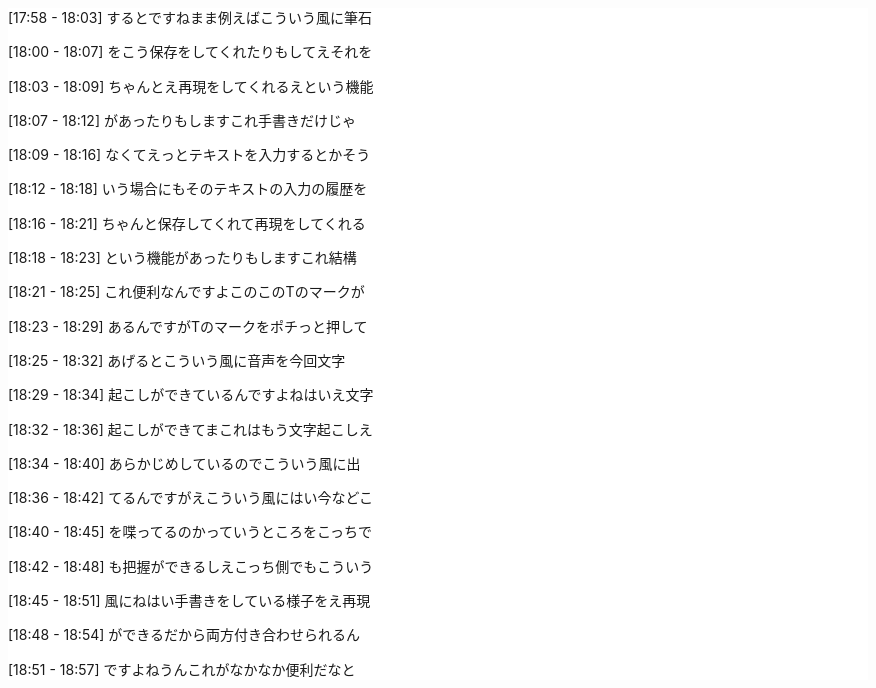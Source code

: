 [17:58 - 18:03]
するとですねまま例えばこういう風に筆石

[18:00 - 18:07]
をこう保存をしてくれたりもしてえそれを

[18:03 - 18:09]
ちゃんとえ再現をしてくれるえという機能

[18:07 - 18:12]
があったりもしますこれ手書きだけじゃ

[18:09 - 18:16]
なくてえっとテキストを入力するとかそう

[18:12 - 18:18]
いう場合にもそのテキストの入力の履歴を

[18:16 - 18:21]
ちゃんと保存してくれて再現をしてくれる

[18:18 - 18:23]
という機能があったりもしますこれ結構

[18:21 - 18:25]
これ便利なんですよこのこのTのマークが

[18:23 - 18:29]
あるんですがTのマークをポチっと押して

[18:25 - 18:32]
あげるとこういう風に音声を今回文字

[18:29 - 18:34]
起こしができているんですよねはいえ文字

[18:32 - 18:36]
起こしができてまこれはもう文字起こしえ

[18:34 - 18:40]
あらかじめしているのでこういう風に出

[18:36 - 18:42]
てるんですがえこういう風にはい今などこ

[18:40 - 18:45]
を喋ってるのかっていうところをこっちで

[18:42 - 18:48]
も把握ができるしえこっち側でもこういう

[18:45 - 18:51]
風にねはい手書きをしている様子をえ再現

[18:48 - 18:54]
ができるだから両方付き合わせられるん

[18:51 - 18:57]
ですよねうんこれがなかなか便利だなと
